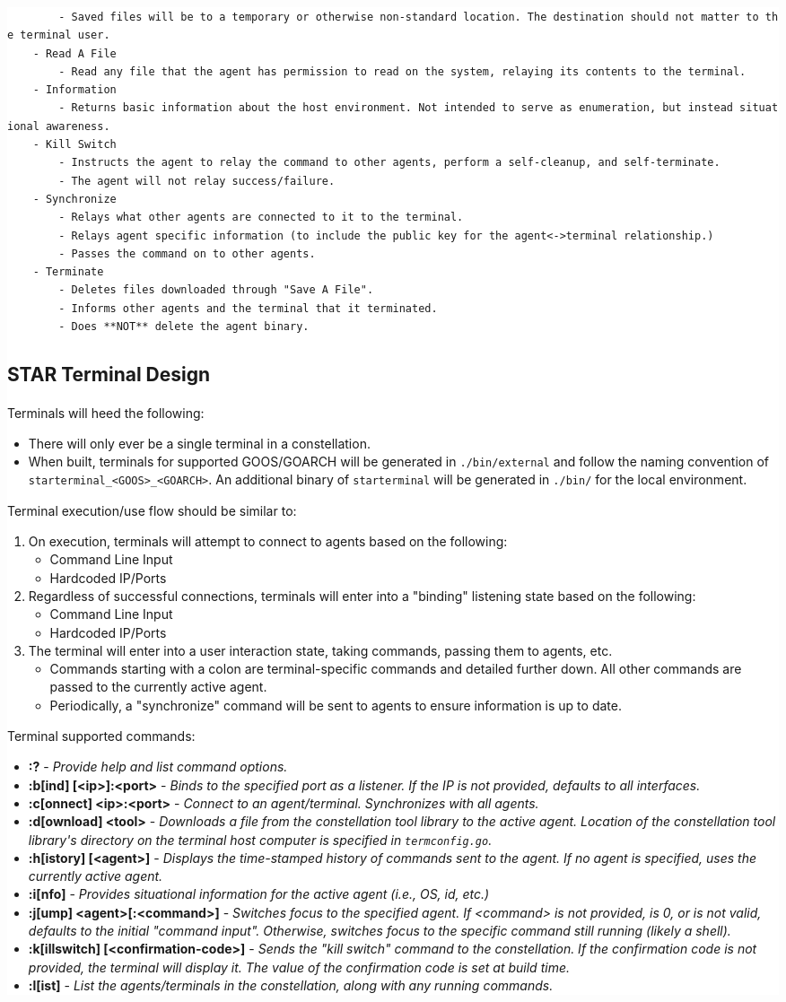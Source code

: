             - Saved files will be to a temporary or otherwise non-standard location. The destination should not matter to the terminal user.
        - Read A File
            - Read any file that the agent has permission to read on the system, relaying its contents to the terminal.
        - Information
            - Returns basic information about the host environment. Not intended to serve as enumeration, but instead situational awareness.
        - Kill Switch
            - Instructs the agent to relay the command to other agents, perform a self-cleanup, and self-terminate.
            - The agent will not relay success/failure.
        - Synchronize
            - Relays what other agents are connected to it to the terminal.
            - Relays agent specific information (to include the public key for the agent<->terminal relationship.)
            - Passes the command on to other agents.
        - Terminate
            - Deletes files downloaded through "Save A File".
            - Informs other agents and the terminal that it terminated.
            - Does **NOT** delete the agent binary.

## STAR Terminal Design

Terminals will heed the following:

- There will only ever be a single terminal in a constellation.
- When built, terminals for supported GOOS/GOARCH will be generated in `./bin/external` and follow the naming convention of `starterminal_<GOOS>_<GOARCH>`. An additional binary of `starterminal` will be generated in `./bin/` for the local environment.

Terminal execution/use flow should be similar to:

1. On execution, terminals will attempt to connect to agents based on the following:
    - Command Line Input
    - Hardcoded IP/Ports
1. Regardless of successful connections, terminals will enter into a "binding" listening state based on the following:
    - Command Line Input
    - Hardcoded IP/Ports
1. The terminal will enter into a user interaction state, taking commands, passing them to agents, etc.
    - Commands starting with a colon are terminal-specific commands and detailed further down. All other commands are passed to the currently active agent.
    - Periodically, a "synchronize" command will be sent to agents to ensure information is up to date.

Terminal supported commands:

 - **:?** - _Provide help and list command options._
 - **:b\[ind\] \[\<ip\>\]:\<port\>** - _Binds to the specified port as a listener. If the IP is not provided, defaults to all interfaces._
 - **:c\[onnect\] \<ip\>:\<port\>** - _Connect to an agent/terminal. Synchronizes with all agents._
 - **:d\[ownload\] \<tool\>** - _Downloads a file from the constellation tool library to the active agent. Location of the constellation tool library's directory on the terminal host computer is specified in `termconfig.go`._
 - **:h\[istory\] \[\<agent\>\]** - _Displays the time-stamped history of commands sent to the agent. If no agent is specified, uses the currently active agent._
 - **:i\[nfo\]** - _Provides situational information for the active agent (i.e., OS, id, etc.)_
 - **:j\[ump\] \<agent\>\[:\<command\>\]** - _Switches focus to the specified agent. If \<command\> is not provided, is 0, or is not valid, defaults to the initial "command input". Otherwise, switches focus to the specific command still running (likely a shell)._
 - **:k\[illswitch\] \[\<confirmation-code\>\]** - _Sends the "kill switch" command to the constellation. If the confirmation code is not provided, the terminal will display it. The value of the confirmation code is set at build time._
 - **:l\[ist\]** - _List the agents/terminals in the constellation, along with any running commands._
